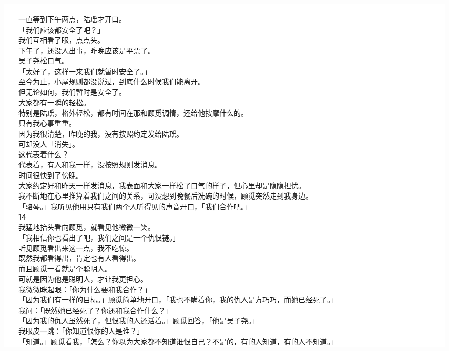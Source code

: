 <br>   
&emsp;&emsp;一直等到下午两点，陆瑶才开口。  
<br>   
&emsp;&emsp;「我们应该都安全了吧？」  
<br>   
&emsp;&emsp;我们互相看了眼，点点头。  
<br>   
&emsp;&emsp;下午了，还没人出事，昨晚应该是平票了。  
<br>   
&emsp;&emsp;吴子尧松口气。  
<br>   
&emsp;&emsp;「太好了，这样一来我们就暂时安全了。」  
<br>   
&emsp;&emsp;至今为止，小屋规则都没说过，到底什么时候我们能离开。  
<br>   
&emsp;&emsp;但无论如何，我们暂时是安全了。  
<br>   
&emsp;&emsp;大家都有一瞬的轻松。  
<br>   
&emsp;&emsp;特别是陆瑶，格外轻松，都有时间在那和顾觅调情，还给他按摩什么的。  
<br>   
&emsp;&emsp;只有我心事重重。  
<br>   
&emsp;&emsp;因为我很清楚，昨晚的我，没有按照约定发给陆瑶。  
<br>   
&emsp;&emsp;可却没人「消失」。  
<br>   
&emsp;&emsp;这代表着什么？  
<br>   
&emsp;&emsp;代表着，有人和我一样，没按照规则发消息。  
<br>   
&emsp;&emsp;时间很快到了傍晚。  
<br>   
&emsp;&emsp;大家约定好和昨天一样发消息，我表面和大家一样松了口气的样子，但心里却是隐隐担忧。  
<br>   
&emsp;&emsp;我不断地在心里推算着我们之间的关系，可没想到晚餐后洗碗的时候，顾觅突然走到我身边。  
<br>   
&emsp;&emsp;「骆琴。」我听见他用只有我们两个人听得见的声音开口，「我们合作吧。」  
<br>   
&emsp;&emsp;14  
<br>   
&emsp;&emsp;我猛地抬头看向顾觅，就看见他微微一笑。  
<br>   
&emsp;&emsp;「我相信你也看出了吧，我们之间是一个仇恨链。」  
<br>   
&emsp;&emsp;听见顾觅看出来这一点，我不吃惊。  
<br>   
&emsp;&emsp;既然我都看得出，肯定也有人看得出。  
<br>   
&emsp;&emsp;而且顾觅一看就是个聪明人。  
<br>   
&emsp;&emsp;可就是因为他是聪明人，才让我更担心。  
<br>   
&emsp;&emsp;我微微眯起眼：「你为什么要和我合作？」  
<br>   
&emsp;&emsp;「因为我们有一样的目标。」顾觅简单地开口，「我也不瞒着你，我的仇人是方巧巧，而她已经死了。」  
<br>   
&emsp;&emsp;我问：「既然她已经死了？你还和我合作什么？」  
<br>   
&emsp;&emsp;「因为我的仇人虽然死了，但恨我的人还活着。」顾觅回答，「他是吴子尧。」  
<br>   
&emsp;&emsp;我眼皮一跳：「你知道恨你的人是谁？」  
<br>   
&emsp;&emsp;「知道。」顾觅看我，「怎么？你以为大家都不知道谁恨自己？不是的，有的人知道，有的人不知道。」  